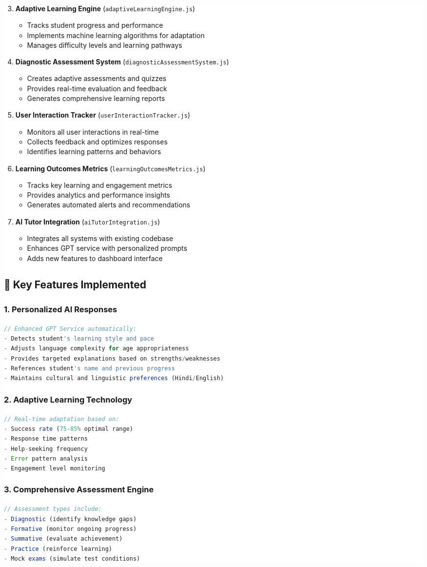 3. **Adaptive Learning Engine** (`adaptiveLearningEngine.js`)
   - Tracks student progress and performance
   - Implements machine learning algorithms for adaptation
   - Manages difficulty levels and learning pathways

4. **Diagnostic Assessment System** (`diagnosticAssessmentSystem.js`)
   - Creates adaptive assessments and quizzes
   - Provides real-time evaluation and feedback
   - Generates comprehensive learning reports

5. **User Interaction Tracker** (`userInteractionTracker.js`)
   - Monitors all user interactions in real-time
   - Collects feedback and optimizes responses
   - Identifies learning patterns and behaviors

6. **Learning Outcomes Metrics** (`learningOutcomesMetrics.js`)
   - Tracks key learning and engagement metrics
   - Provides analytics and performance insights
   - Generates automated alerts and recommendations

7. **AI Tutor Integration** (`aiTutorIntegration.js`)
   - Integrates all systems with existing codebase
   - Enhances GPT service with personalized prompts
   - Adds new features to dashboard interface

## 🚀 Key Features Implemented

### **1. Personalized AI Responses**
```javascript
// Enhanced GPT Service automatically:
- Detects student's learning style and pace
- Adjusts language complexity for age appropriateness
- Provides targeted explanations based on strengths/weaknesses
- References student's name and previous progress
- Maintains cultural and linguistic preferences (Hindi/English)
```

### **2. Adaptive Learning Technology**
```javascript
// Real-time adaptation based on:
- Success rate (75-85% optimal range)
- Response time patterns
- Help-seeking frequency
- Error pattern analysis
- Engagement level monitoring
```

### **3. Comprehensive Assessment Engine**
```javascript
// Assessment types include:
- Diagnostic (identify knowledge gaps)
- Formative (monitor ongoing progress)
- Summative (evaluate achievement)
- Practice (reinforce learning)
- Mock exams (simulate test conditions)
```
